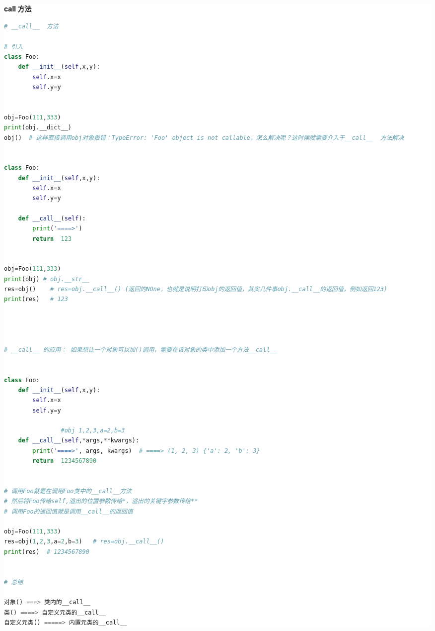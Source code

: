 

**__call__	方法**

```python
# __call__  方法

# 引入
class Foo:
    def __init__(self,x,y):
        self.x=x
        self.y=y


obj=Foo(111,333)
print(obj.__dict__)
obj()  # 这样直接调用obj对象报错：TypeError: 'Foo' object is not callable，怎么解决呢？这时候就需要介入于__call__  方法解决


class Foo:
    def __init__(self,x,y):
        self.x=x
        self.y=y

    def __call__(self):
        print('====>')
        return  123


obj=Foo(111,333)
print(obj) # obj.__str__
res=obj()    # res=obj.__call__() (返回的NOne，也就是说明打印obj的返回值，其实几件事obj.__call__的返回值，例如返回123)
print(res)   # 123




# __call__ 的应用： 如果想让一个对象可以加()调用，需要在该对象的类中添加一个方法__call__

 
class Foo:
    def __init__(self,x,y):
        self.x=x
        self.y=y

                #obj 1,2,3,a=2,b=3
    def __call__(self,*args,**kwargs):
        print('====>', args, kwargs)  # ====> (1, 2, 3) {'a': 2, 'b': 3}
        return  1234567890


# 调用Foo就是在调用Foo类中的__call__方法
# 然后将Foo传给self,溢出的位置参数传给*，溢出的关键字参数传给**
# 调用Foo的返回值就是调用__call__的返回值

obj=Foo(111,333)
res=obj(1,2,3,a=2,b=3)   # res=obj.__call__()
print(res)  # 1234567890


# 总结

对象() ===> 类内的__call__
类() ====> 自定义元类的__call__
自定义元类() =====> 内置元类的__call__
```